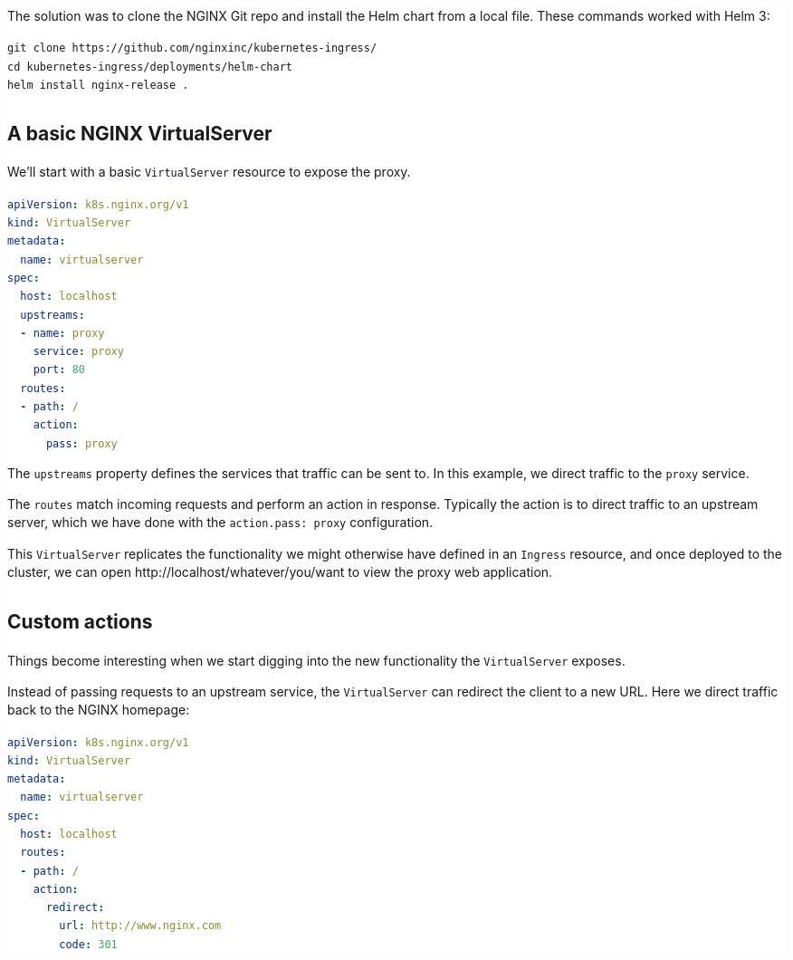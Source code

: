 The solution was to clone the NGINX Git repo and install the Helm chart from a local file. These commands worked with Helm 3:

```
git clone https://github.com/nginxinc/kubernetes-ingress/
cd kubernetes-ingress/deployments/helm-chart
helm install nginx-release .
```

## A basic NGINX VirtualServer

We’ll start with a basic `VirtualServer` resource to expose the proxy.

```YAML
apiVersion: k8s.nginx.org/v1
kind: VirtualServer
metadata:
  name: virtualserver
spec:
  host: localhost
  upstreams:
  - name: proxy
    service: proxy
    port: 80
  routes:
  - path: /
    action:
      pass: proxy
```

The `upstreams` property defines the services that traffic can be sent to. In this example, we direct traffic to the `proxy` service.

The `routes` match incoming requests and perform an action in response. Typically the action is to direct traffic to an upstream server, which we have done with the `action.pass: proxy` configuration.

This `VirtualServer` replicates the functionality we might otherwise have defined in an `Ingress` resource, and once deployed to the cluster, we can open http://localhost/whatever/you/want to view the proxy web application.

## Custom actions

Things become interesting when we start digging into the new functionality the `VirtualServer` exposes.

Instead of passing requests to an upstream service, the `VirtualServer` can redirect the client to a new URL. Here we direct traffic back to the NGINX homepage:

```YAML
apiVersion: k8s.nginx.org/v1
kind: VirtualServer
metadata:
  name: virtualserver
spec:
  host: localhost
  routes:
  - path: /
    action:
      redirect:
        url: http://www.nginx.com
        code: 301
```
